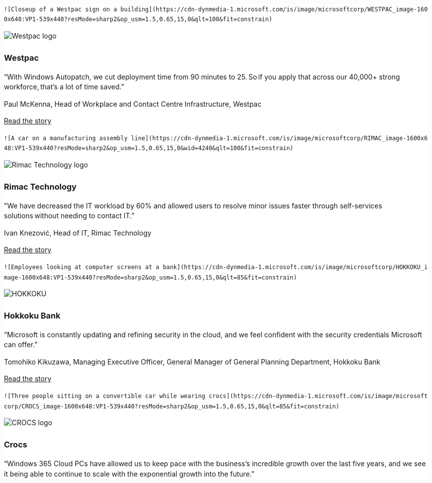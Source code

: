     ![Closeup of a Westpac sign on a building](https://cdn-dynmedia-1.microsoft.com/is/image/microsoftcorp/WESTPAC_image-1600x648:VP1-539x440?resMode=sharp2&op_usm=1.5,0.65,15,0&qlt=100&fit=constrain)

![Westpac logo](https://cdn-dynmedia-1.microsoft.com/is/image/microsoftcorp/WESTPAC-logo-300x100?resMode=sharp2&op_usm=1.5,0.65,15,0&qlt=100)

### Westpac

“With Windows Autopatch, we cut deployment time from 90 minutes to 25. So if you apply that across our 40,000+ strong workforce, that’s a lot of time saved.”

Paul McKenna, Head of Workplace and Contact Centre Infrastructure, Westpac

[Read the story](https://go.microsoft.com/fwlink/?linkid=2255829&clcid=0x409&culture=en-us&country=us)

    ![A car on a manufacturing assembly line](https://cdn-dynmedia-1.microsoft.com/is/image/microsoftcorp/RIMAC_image-1600x648:VP1-539x440?resMode=sharp2&op_usm=1.5,0.65,15,0&wid=4240&qlt=100&fit=constrain)

![Rimac Technology logo](https://cdn-dynmedia-1.microsoft.com/is/image/microsoftcorp/RIMAC-logo-300x100?resMode=sharp2&op_usm=1.5,0.65,15,0&qlt=100)

### Rimac Technology

"We have decreased the IT workload by 60% and allowed users to resolve minor issues faster through self-services solutions without needing to contact IT.”

Ivan Knezović, Head of IT, Rimac Technology

[Read the story](https://go.microsoft.com/fwlink/?linkid=2255398&clcid=0x409&culture=en-us&country=us)

    ![Employees looking at computer screens at a bank](https://cdn-dynmedia-1.microsoft.com/is/image/microsoftcorp/HOKKOKU_image-1600x648:VP1-539x440?resMode=sharp2&op_usm=1.5,0.65,15,0&qlt=85&fit=constrain)

![HOKKOKU](https://cdn-dynmedia-1.microsoft.com/is/image/microsoftcorp/HOKKUKU-logo-300x100?resMode=sharp2&op_usm=1.5,0.65,15,0&qlt=100)

### Hokkoku Bank

“Microsoft is constantly updating and refining security in the cloud, and we feel confident with the security credentials Microsoft can offer.”

Tomohiko Kikuzawa, Managing Executive Officer, General Manager of General Planning Department, Hokkoku Bank

[Read the story](https://go.microsoft.com/fwlink/?linkid=2255485&clcid=0x409&culture=en-us&country=us)

    ![Three people sitting on a convertible car while wearing crocs](https://cdn-dynmedia-1.microsoft.com/is/image/microsoftcorp/CROCS_image-1600x648:VP1-539x440?resMode=sharp2&op_usm=1.5,0.65,15,0&qlt=85&fit=constrain)

![CROCS logo](https://cdn-dynmedia-1.microsoft.com/is/image/microsoftcorp/CROCS-logo-300x100?resMode=sharp2&op_usm=1.5,0.65,15,0&qlt=100)

### Crocs

“Windows 365 Cloud PCs have allowed us to keep pace with the business’s incredible growth over the last five years, and we see it being able to continue to scale with the exponential growth into the future.”
